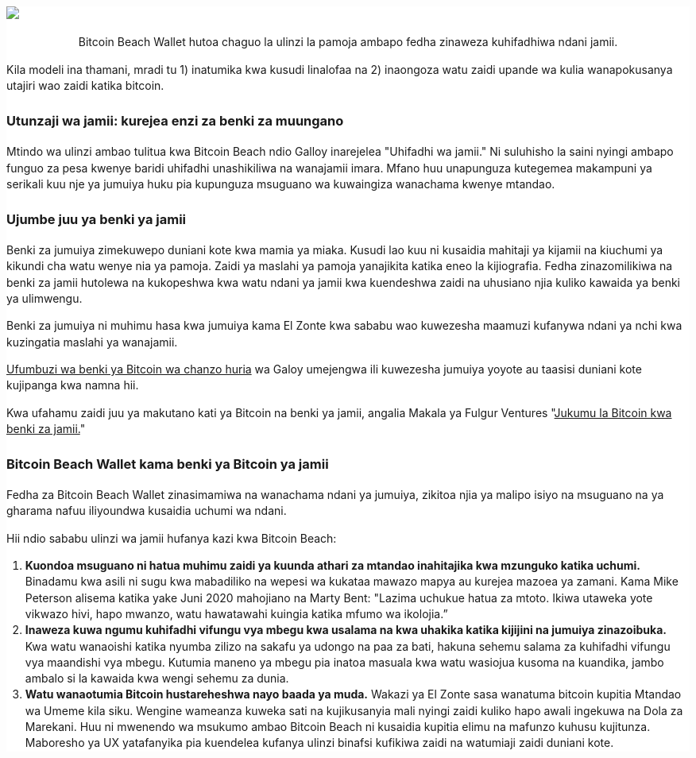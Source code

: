 ![](./bitcoin-custody-self-shared-community-1024x384.png)

<center v-pre>
<figure>
  <figcaption>Bitcoin Beach Wallet hutoa chaguo la ulinzi la pamoja ambapo fedha zinaweza kuhifadhiwa ndani jamii.</figcaption>
</figure>
</center>

Kila modeli ina thamani, mradi tu 1) inatumika kwa kusudi linalofaa na 2) inaongoza watu zaidi
upande wa kulia wanapokusanya utajiri wao zaidi katika bitcoin.

### Utunzaji wa jamii: kurejea enzi za benki za muungano

Mtindo wa ulinzi ambao tulitua kwa Bitcoin Beach ndio Galloy inarejelea "Uhifadhi wa jamii." Ni
suluhisho la saini nyingi ambapo funguo za pesa kwenye baridi uhifadhi unashikiliwa na
wanajamii imara. Mfano huu unapunguza kutegemea makampuni ya serikali kuu nje ya jumuiya
huku pia kupunguza msuguano wa kuwaingiza wanachama kwenye mtandao.

### Ujumbe juu ya benki ya jamii

Benki za jumuiya zimekuwepo duniani kote kwa mamia ya miaka. Kusudi lao kuu ni kusaidia
mahitaji ya kijamii na kiuchumi ya kikundi cha watu wenye nia ya pamoja. Zaidi ya maslahi ya
pamoja yanajikita katika eneo la kijiografia. Fedha zinazomilikiwa na benki za jamii hutolewa na
kukopeshwa kwa watu ndani ya jamii kwa kuendeshwa zaidi na uhusiano njia kuliko kawaida ya
benki ya ulimwengu.

Benki za jumuiya ni muhimu hasa kwa jumuiya kama El Zonte kwa sababu wao kuwezesha
maamuzi kufanywa ndani ya nchi kwa kuzingatia maslahi ya wanajamii.

[Ufumbuzi wa benki ya Bitcoin wa chanzo huria](https://galoy.io/products/) wa Galoy umejengwa ili kuwezesha jumuiya
yoyote au taasisi duniani kote kujipanga kwa namna hii. 

Kwa ufahamu zaidi juu ya makutano kati
ya Bitcoin na benki ya jamii, angalia Makala ya Fulgur Ventures "[Jukumu la Bitcoin kwa benki za
jamii.](https://medium.com/@fulgur.ventures/the-role-of-bitcoin-for-community-banking-623068c59882)"

### Bitcoin Beach Wallet kama benki ya Bitcoin ya jamii

Fedha za Bitcoin Beach Wallet zinasimamiwa na wanachama ndani ya jumuiya, zikitoa njia ya malipo isiyo na msuguano na ya gharama nafuu iliyoundwa kusaidia uchumi wa ndani.

Hii ndio sababu ulinzi wa jamii hufanya kazi kwa Bitcoin Beach:

1. **Kuondoa msuguano ni hatua muhimu zaidi ya kuunda athari za mtandao inahitajika kwa mzunguko katika uchumi.** Binadamu kwa asili ni sugu kwa mabadiliko na wepesi wa
kukataa mawazo mapya au kurejea mazoea ya zamani. Kama Mike Peterson alisema
katika yake Juni 2020 mahojiano na Marty Bent: "Lazima uchukue hatua za mtoto. Ikiwa
utaweka yote vikwazo hivi, hapo mwanzo, watu hawatawahi kuingia katika mfumo wa
ikolojia.”
2. **Inaweza kuwa ngumu kuhifadhi vifungu vya mbegu kwa usalama na kwa uhakika katika kijijini na jumuiya zinazoibuka.** Kwa watu wanaoishi katika nyumba zilizo na sakafu ya
udongo na paa za bati, hakuna sehemu salama za kuhifadhi vifungu vya maandishi vya
mbegu. Kutumia maneno ya mbegu pia inatoa masuala kwa watu wasiojua kusoma na
kuandika, jambo ambalo si la kawaida kwa wengi sehemu za dunia.
3. **Watu wanaotumia Bitcoin hustareheshwa nayo baada ya muda.** Wakazi ya El Zonte sasa
wanatuma bitcoin kupitia Mtandao wa Umeme kila siku. Wengine wameanza kuweka sati
na kujikusanyia mali nyingi zaidi kuliko hapo awali ingekuwa na Dola za Marekani. Huu ni
mwenendo wa msukumo ambao Bitcoin Beach ni kusaidia kupitia elimu na mafunzo
kuhusu kujitunza. Maboresho ya UX yatafanyika pia kuendelea kufanya ulinzi binafsi
kufikiwa zaidi na watumiaji zaidi duniani kote.

